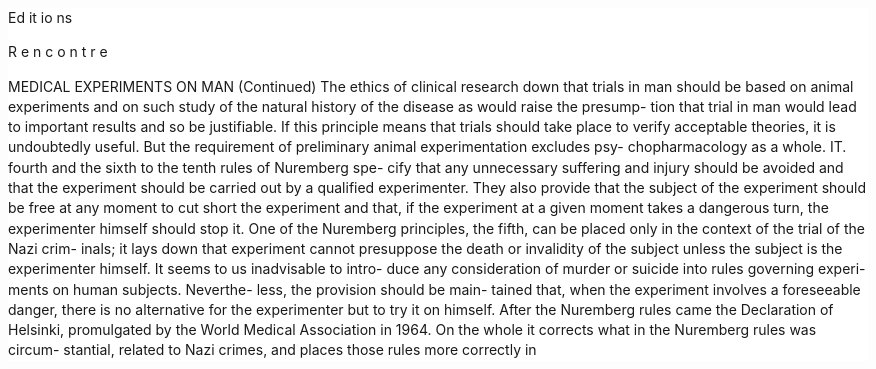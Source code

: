Ed
it
io
ns
 
R
e
n
c
o
n
t
r
e
 
MEDICAL EXPERIMENTS ON MAN (Continued) 
The ethics of clinical research 
down that trials in man should be 
based on animal experiments and on 
such study of the natural history of the 
disease as would raise the presump- 
tion that trial in man would lead to 
important results and so be justifiable. 
If this principle means that trials 
should take place to verify acceptable 
theories, it is undoubtedly useful. 
But the requirement of preliminary 
animal experimentation excludes psy- 
chopharmacology as a whole. 
IT. fourth and the sixth 
to the tenth rules of Nuremberg spe- 
cify that any unnecessary suffering 
and injury should be avoided and that 
the experiment should be carried out 
by a qualified experimenter. They 
also provide that the subject of the 
experiment should be free at any 
moment to cut short the experiment 
and that, if the experiment at a given 
moment takes a dangerous turn, the 
experimenter himself should stop it. 
One of the Nuremberg principles, 
the fifth, can be placed only in the 
context of the trial of the Nazi crim- 
inals; it lays down that experiment 
cannot presuppose the death or 
invalidity of the subject unless the 
subject is the experimenter himself. 
It seems to us inadvisable to intro- 
duce any consideration of murder or 
suicide into rules governing experi- 
ments on human subjects. Neverthe- 
less, the provision should be main- 
tained that, when the experiment 
involves a foreseeable danger, there 
is no alternative for the experimenter 
but to try it on himself. 
After the Nuremberg rules came the 
Declaration of Helsinki, promulgated 
by the World Medical Association in 
1964. On the whole it corrects what 
in the Nuremberg rules was circum- 
stantial, related to Nazi crimes, and 
places those rules more correctly in 